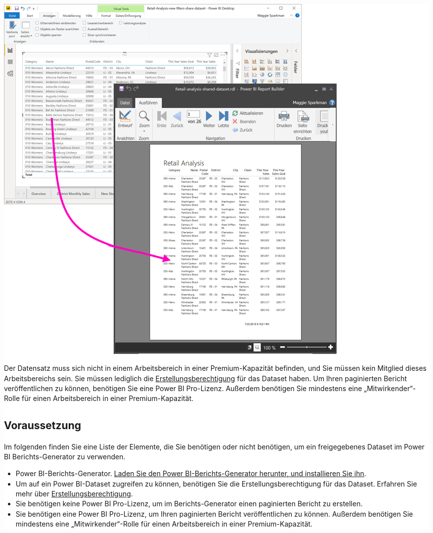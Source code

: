 ![Power BI Desktop- und paginierter Berichts-Generator-Bericht](media/report-builder-shared-datasets/power-bi-desktop-report-builder-arrow-26-pgs.png)

Der Datensatz muss sich nicht in einem Arbeitsbereich in einer Premium-Kapazität befinden, und Sie müssen kein Mitglied dieses Arbeitsbereichs sein. Sie müssen lediglich die [Erstellungsberechtigung](../service-datasets-build-permissions.md) für das Dataset haben. Um Ihren paginierten Bericht veröffentlichen zu können, benötigen Sie eine Power BI Pro-Lizenz. Außerdem benötigen Sie mindestens eine „Mitwirkender“-Rolle für einen Arbeitsbereich in einer Premium-Kapazität.

## <a name="what-you-need"></a>Voraussetzung

Im folgenden finden Sie eine Liste der Elemente, die Sie benötigen oder nicht benötigen, um ein freigegebenes Dataset im Power BI Berichts-Generator zu verwenden.

- Power BI-Berichts-Generator. [Laden Sie den Power BI-Berichts-Generator herunter, und installieren Sie ihn](https://go.microsoft.com/fwlink/?linkid=2086513).
- Um auf ein Power BI-Dataset zugreifen zu können, benötigen Sie die Erstellungsberechtigung für das Dataset. Erfahren Sie mehr über [Erstellungsberechtigung](../service-datasets-build-permissions.md).
- Sie benötigen keine Power BI Pro-Lizenz, um im Berichts-Generator einen paginierten Bericht zu erstellen. 
- Sie benötigen eine Power BI Pro-Lizenz, um Ihren paginierten Bericht veröffentlichen zu können. Außerdem benötigen Sie mindestens eine „Mitwirkender“-Rolle für einen Arbeitsbereich in einer Premium-Kapazität. 